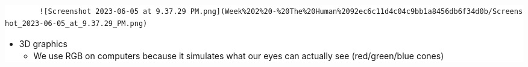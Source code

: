             ![Screenshot 2023-06-05 at 9.37.29 PM.png](Week%202%20-%20The%20Human%2092ec6c11d4c04c9bb1a8456db6f34d0b/Screenshot_2023-06-05_at_9.37.29_PM.png)
            
- 3D graphics
    - We use RGB on computers because it simulates what our eyes can actually see (red/green/blue cones)
        